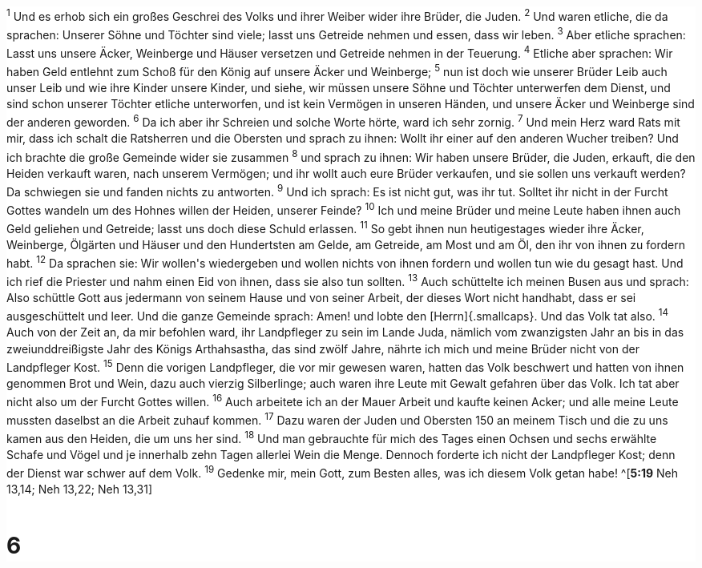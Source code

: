 <sup class='bibleverse'>1</sup> Und es erhob sich ein großes Geschrei des Volks und ihrer Weiber wider ihre Brüder, die Juden. <sup class='bibleverse'>2</sup> Und waren etliche, die da sprachen: Unserer Söhne und Töchter sind viele; lasst uns Getreide nehmen und essen, dass wir leben. <sup class='bibleverse'>3</sup> Aber etliche sprachen: Lasst uns unsere Äcker, Weinberge und Häuser versetzen und Getreide nehmen in der Teuerung. <sup class='bibleverse'>4</sup> Etliche aber sprachen: Wir haben Geld entlehnt zum Schoß für den König auf unsere Äcker und Weinberge; <sup class='bibleverse'>5</sup> nun ist doch wie unserer Brüder Leib auch unser Leib und wie ihre Kinder unsere Kinder, und siehe, wir müssen unsere Söhne und Töchter unterwerfen dem Dienst, und sind schon unserer Töchter etliche unterworfen, und ist kein Vermögen in unseren Händen, und unsere Äcker und Weinberge sind der anderen geworden. <sup class='bibleverse'>6</sup> Da ich aber ihr Schreien und solche Worte hörte, ward ich sehr zornig. <sup class='bibleverse'>7</sup> Und mein Herz ward Rats mit mir, dass ich schalt die Ratsherren und die Obersten und sprach zu ihnen: Wollt ihr einer auf den anderen Wucher treiben? Und ich brachte die große Gemeinde wider sie zusammen <sup class='bibleverse'>8</sup> und sprach zu ihnen: Wir haben unsere Brüder, die Juden, erkauft, die den Heiden verkauft waren, nach unserem Vermögen; und ihr wollt auch eure Brüder verkaufen, und sie sollen uns verkauft werden? Da schwiegen sie und fanden nichts zu antworten. <sup class='bibleverse'>9</sup> Und ich sprach: Es ist nicht gut, was ihr tut. Solltet ihr nicht in der Furcht Gottes wandeln um des Hohnes willen der Heiden, unserer Feinde? <sup class='bibleverse'>10</sup> Ich und meine Brüder und meine Leute haben ihnen auch Geld geliehen und Getreide; lasst uns doch diese Schuld erlassen. <sup class='bibleverse'>11</sup> So gebt ihnen nun heutigestages wieder ihre Äcker, Weinberge, Ölgärten und Häuser und den Hundertsten am Gelde, am Getreide, am Most und am Öl, den ihr von ihnen zu fordern habt. <sup class='bibleverse'>12</sup> Da sprachen sie: Wir wollen's wiedergeben und wollen nichts von ihnen fordern und wollen tun wie du gesagt hast. Und ich rief die Priester und nahm einen Eid von ihnen, dass sie also tun sollten. <sup class='bibleverse'>13</sup> Auch schüttelte ich meinen Busen aus und sprach: Also schüttle Gott aus jedermann von seinem Hause und von seiner Arbeit, der dieses Wort nicht handhabt, dass er sei ausgeschüttelt und leer. Und die ganze Gemeinde sprach: Amen! und lobte den [Herrn]{.smallcaps}. Und das Volk tat also. <sup class='bibleverse'>14</sup> Auch von der Zeit an, da mir befohlen ward, ihr Landpfleger zu sein im Lande Juda, nämlich vom zwanzigsten Jahr an bis in das zweiunddreißigste Jahr des Königs Arthahsastha, das sind zwölf Jahre, nährte ich mich und meine Brüder nicht von der Landpfleger Kost. <sup class='bibleverse'>15</sup> Denn die vorigen Landpfleger, die vor mir gewesen waren, hatten das Volk beschwert und hatten von ihnen genommen Brot und Wein, dazu auch vierzig Silberlinge; auch waren ihre Leute mit Gewalt gefahren über das Volk. Ich tat aber nicht also um der Furcht Gottes willen. <sup class='bibleverse'>16</sup> Auch arbeitete ich an der Mauer Arbeit und kaufte keinen Acker; und alle meine Leute mussten daselbst an die Arbeit zuhauf kommen. <sup class='bibleverse'>17</sup> Dazu waren der Juden und Obersten 150 an meinem Tisch und die zu uns kamen aus den Heiden, die um uns her sind. <sup class='bibleverse'>18</sup> Und man gebrauchte für mich des Tages einen Ochsen und sechs erwählte Schafe und Vögel und je innerhalb zehn Tagen allerlei Wein die Menge. Dennoch forderte ich nicht der Landpfleger Kost; denn der Dienst war schwer auf dem Volk. <sup class='bibleverse'>19</sup> Gedenke mir, mein Gott, zum Besten alles, was ich diesem Volk getan habe! ^[**5:19** Neh 13,14; Neh 13,22; Neh 13,31] 
 
# 6